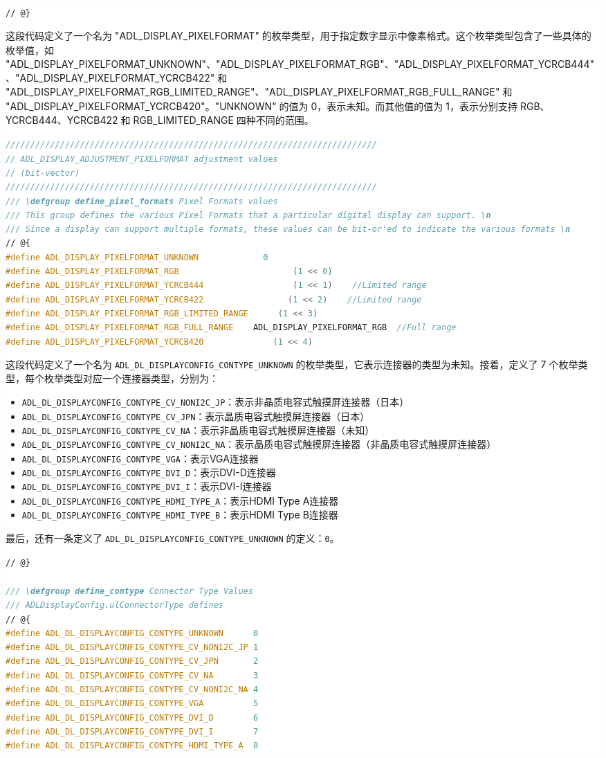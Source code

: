 ```cpp
// @}

```

这段代码定义了一个名为 "ADL\_DISPLAY\_PIXELFORMAT" 的枚举类型，用于指定数字显示中像素格式。这个枚举类型包含了一些具体的枚举值，如 "ADL\_DISPLAY\_PIXELFORMAT\_UNKNOWN"、"ADL\_DISPLAY\_PIXELFORMAT\_RGB"、"ADL\_DISPLAY\_PIXELFORMAT\_YCRCB444"、"ADL\_DISPLAY\_PIXELFORMAT\_YCRCB422" 和 "ADL\_DISPLAY\_PIXELFORMAT\_RGB\_LIMITED\_RANGE"、"ADL\_DISPLAY\_PIXELFORMAT\_RGB\_FULL\_RANGE" 和 "ADL\_DISPLAY\_PIXELFORMAT\_YCRCB420"。"UNKNOWN" 的值为 0，表示未知。而其他值的值为 1，表示分别支持 RGB、YCRCB444、YCRCB422 和 RGB\_LIMITED\_RANGE 四种不同的范围。


```cpp
///////////////////////////////////////////////////////////////////////////
// ADL_DISPLAY_ADJUSTMENT_PIXELFORMAT adjustment values
// (bit-vector)
///////////////////////////////////////////////////////////////////////////
/// \defgroup define_pixel_formats Pixel Formats values
/// This group defines the various Pixel Formats that a particular digital display can support. \n
/// Since a display can support multiple formats, these values can be bit-or'ed to indicate the various formats \n
// @{
#define ADL_DISPLAY_PIXELFORMAT_UNKNOWN             0
#define ADL_DISPLAY_PIXELFORMAT_RGB                       (1 << 0)
#define ADL_DISPLAY_PIXELFORMAT_YCRCB444                  (1 << 1)    //Limited range
#define ADL_DISPLAY_PIXELFORMAT_YCRCB422                 (1 << 2)    //Limited range
#define ADL_DISPLAY_PIXELFORMAT_RGB_LIMITED_RANGE      (1 << 3)
#define ADL_DISPLAY_PIXELFORMAT_RGB_FULL_RANGE    ADL_DISPLAY_PIXELFORMAT_RGB  //Full range
#define ADL_DISPLAY_PIXELFORMAT_YCRCB420              (1 << 4)
```

这段代码定义了一个名为 `ADL_DL_DISPLAYCONFIG_CONTYPE_UNKNOWN` 的枚举类型，它表示连接器的类型为未知。接着，定义了 7 个枚举类型，每个枚举类型对应一个连接器类型，分别为：

* `ADL_DL_DISPLAYCONFIG_CONTYPE_CV_NONI2C_JP`：表示非晶质电容式触摸屏连接器（日本）
* `ADL_DL_DISPLAYCONFIG_CONTYPE_CV_JPN`：表示晶质电容式触摸屏连接器（日本）
* `ADL_DL_DISPLAYCONFIG_CONTYPE_CV_NA`：表示非晶质电容式触摸屏连接器（未知）
* `ADL_DL_DISPLAYCONFIG_CONTYPE_CV_NONI2C_NA`：表示晶质电容式触摸屏连接器（非晶质电容式触摸屏连接器）
* `ADL_DL_DISPLAYCONFIG_CONTYPE_VGA`：表示VGA连接器
* `ADL_DL_DISPLAYCONFIG_CONTYPE_DVI_D`：表示DVI-D连接器
* `ADL_DL_DISPLAYCONFIG_CONTYPE_DVI_I`：表示DVI-I连接器
* `ADL_DL_DISPLAYCONFIG_CONTYPE_HDMI_TYPE_A`：表示HDMI Type A连接器
* `ADL_DL_DISPLAYCONFIG_CONTYPE_HDMI_TYPE_B`：表示HDMI Type B连接器

最后，还有一条定义了 `ADL_DL_DISPLAYCONFIG_CONTYPE_UNKNOWN` 的定义：`0`。


```cpp
// @}

/// \defgroup define_contype Connector Type Values
/// ADLDisplayConfig.ulConnectorType defines
// @{
#define ADL_DL_DISPLAYCONFIG_CONTYPE_UNKNOWN      0
#define ADL_DL_DISPLAYCONFIG_CONTYPE_CV_NONI2C_JP 1
#define ADL_DL_DISPLAYCONFIG_CONTYPE_CV_JPN       2
#define ADL_DL_DISPLAYCONFIG_CONTYPE_CV_NA        3
#define ADL_DL_DISPLAYCONFIG_CONTYPE_CV_NONI2C_NA 4
#define ADL_DL_DISPLAYCONFIG_CONTYPE_VGA          5
#define ADL_DL_DISPLAYCONFIG_CONTYPE_DVI_D        6
#define ADL_DL_DISPLAYCONFIG_CONTYPE_DVI_I        7
#define ADL_DL_DISPLAYCONFIG_CONTYPE_HDMI_TYPE_A  8
